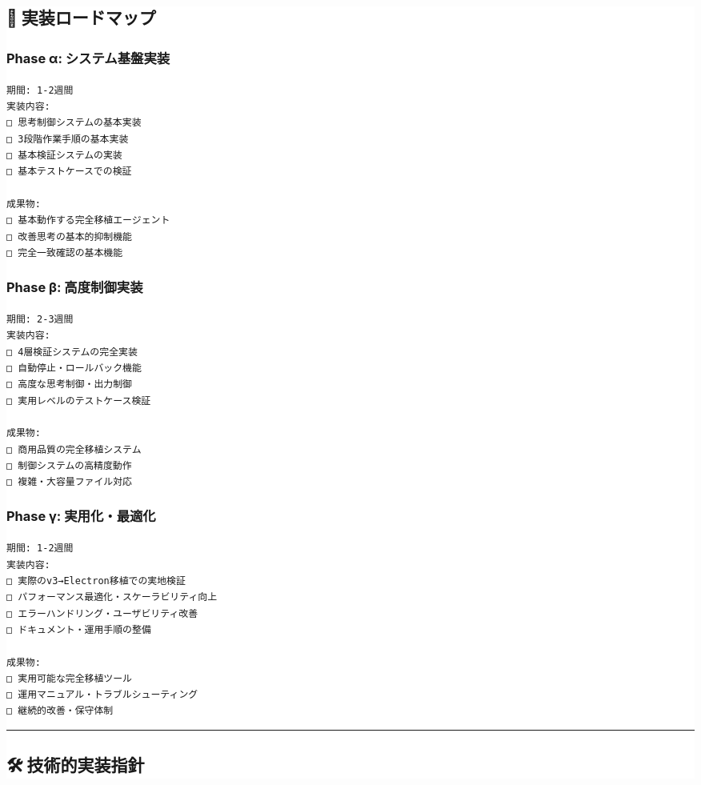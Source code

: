 ## 🚀 実装ロードマップ

### Phase α: システム基盤実装
```markdown
期間: 1-2週間
実装内容:
□ 思考制御システムの基本実装
□ 3段階作業手順の基本実装
□ 基本検証システムの実装
□ 基本テストケースでの検証

成果物:
□ 基本動作する完全移植エージェント
□ 改善思考の基本的抑制機能
□ 完全一致確認の基本機能
```

### Phase β: 高度制御実装
```markdown
期間: 2-3週間  
実装内容:
□ 4層検証システムの完全実装
□ 自動停止・ロールバック機能
□ 高度な思考制御・出力制御
□ 実用レベルのテストケース検証

成果物:
□ 商用品質の完全移植システム
□ 制御システムの高精度動作
□ 複雑・大容量ファイル対応
```

### Phase γ: 実用化・最適化
```markdown
期間: 1-2週間
実装内容:
□ 実際のv3→Electron移植での実地検証
□ パフォーマンス最適化・スケーラビリティ向上
□ エラーハンドリング・ユーザビリティ改善
□ ドキュメント・運用手順の整備

成果物:
□ 実用可能な完全移植ツール
□ 運用マニュアル・トラブルシューティング
□ 継続的改善・保守体制
```

---

## 🛠️ 技術的実装指針

